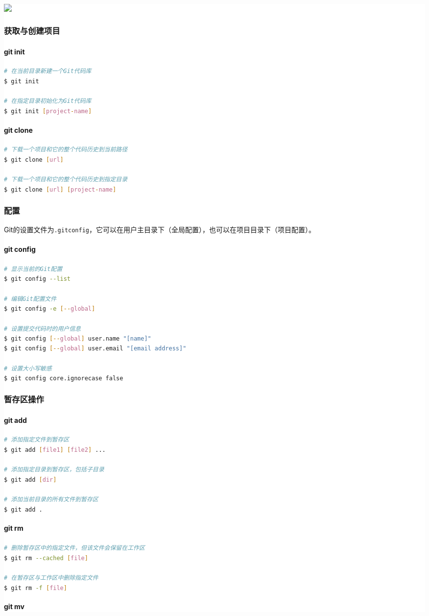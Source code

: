 ![](git常用命令/1.png)

### 获取与创建项目

#### git init
```bash
# 在当前目录新建一个Git代码库
$ git init

# 在指定目录初始化为Git代码库
$ git init [project-name]
```
#### git clone
```bash
# 下载一个项目和它的整个代码历史到当前路径
$ git clone [url]

# 下载一个项目和它的整个代码历史到指定目录
$ git clone [url] [project-name]
```

### 配置

Git的设置文件为`.gitconfig`，它可以在用户主目录下（全局配置），也可以在项目目录下（项目配置）。

#### git config
```bash
# 显示当前的Git配置
$ git config --list

# 编辑Git配置文件
$ git config -e [--global]

# 设置提交代码时的用户信息
$ git config [--global] user.name "[name]"
$ git config [--global] user.email "[email address]"

# 设置大小写敏感
$ git config core.ignorecase false
```

### 暂存区操作

#### git add
```bash
# 添加指定文件到暂存区
$ git add [file1] [file2] ...

# 添加指定目录到暂存区，包括子目录
$ git add [dir]

# 添加当前目录的所有文件到暂存区
$ git add .
```
#### git rm
```bash
# 删除暂存区中的指定文件，但该文件会保留在工作区
$ git rm --cached [file]

# 在暂存区与工作区中删除指定文件
$ git rm -f [file]
```
#### git mv
```bash
```
